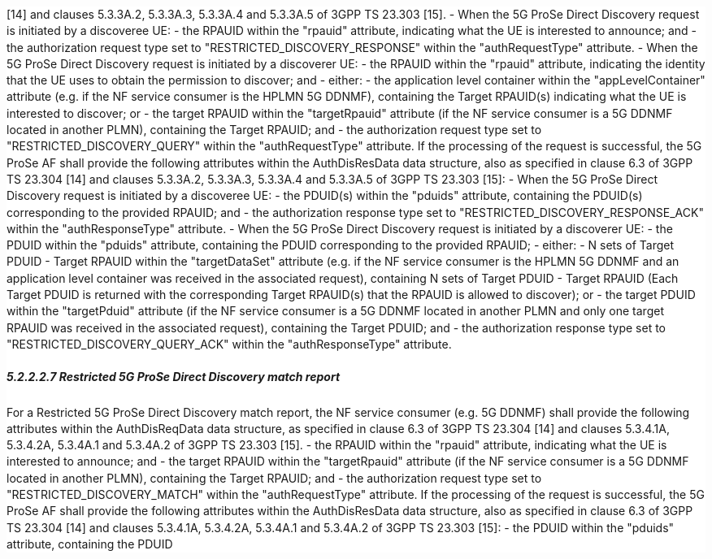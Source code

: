 [14] and clauses 5.3.3A.2, 5.3.3A.3, 5.3.3A.4 and 5.3.3A.5 of 3GPP TS 23.303
[15].
\- When the 5G ProSe Direct Discovery request is initiated by a discoveree UE:
\- the RPAUID within the \"rpauid\" attribute, indicating what the UE is
interested to announce; and
\- the authorization request type set to \"RESTRICTED_DISCOVERY_RESPONSE\"
within the \"authRequestType\" attribute.
\- When the 5G ProSe Direct Discovery request is initiated by a discoverer UE:
\- the RPAUID within the \"rpauid\" attribute, indicating the identity that
the UE uses to obtain the permission to discover; and
\- either:
\- the application level container within the \"appLevelContainer\" attribute
(e.g. if the NF service consumer is the HPLMN 5G DDNMF), containing the Target
RPAUID(s) indicating what the UE is interested to discover; or
\- the target RPAUID within the \"targetRpauid\" attribute (if the NF service
consumer is a 5G DDNMF located in another PLMN), containing the Target RPAUID;
and
\- the authorization request type set to \"RESTRICTED_DISCOVERY_QUERY\" within
the \"authRequestType\" attribute.
If the processing of the request is successful, the 5G ProSe AF shall provide
the following attributes within the AuthDisResData data structure, also as
specified in clause 6.3 of 3GPP TS 23.304 [14] and clauses 5.3.3A.2, 5.3.3A.3,
5.3.3A.4 and 5.3.3A.5 of 3GPP TS 23.303 [15]:
\- When the 5G ProSe Direct Discovery request is initiated by a discoveree UE:
\- the PDUID(s) within the \"pduids\" attribute, containing the PDUID(s)
corresponding to the provided RPAUID; and
\- the authorization response type set to
\"RESTRICTED_DISCOVERY_RESPONSE_ACK\" within the \"authResponseType\"
attribute.
\- When the 5G ProSe Direct Discovery request is initiated by a discoverer UE:
\- the PDUID within the \"pduids\" attribute, containing the PDUID
corresponding to the provided RPAUID;
\- either:
\- N sets of Target PDUID - Target RPAUID within the \"targetDataSet\"
attribute (e.g. if the NF service consumer is the HPLMN 5G DDNMF and an
application level container was received in the associated request),
containing N sets of Target PDUID - Target RPAUID (Each Target PDUID is
returned with the corresponding Target RPAUID(s) that the RPAUID is allowed to
discover); or
\- the target PDUID within the \"targetPduid\" attribute (if the NF service
consumer is a 5G DDNMF located in another PLMN and only one target RPAUID was
received in the associated request), containing the Target PDUID; and
\- the authorization response type set to \"RESTRICTED_DISCOVERY_QUERY_ACK\"
within the \"authResponseType\" attribute.
##### 5.2.2.2.7 Restricted 5G ProSe Direct Discovery match report
For a Restricted 5G ProSe Direct Discovery match report, the NF service
consumer (e.g. 5G DDNMF) shall provide the following attributes within the
AuthDisReqData data structure, as specified in clause 6.3 of 3GPP TS 23.304
[14] and clauses 5.3.4.1A, 5.3.4.2A, 5.3.4A.1 and 5.3.4A.2 of 3GPP TS 23.303
[15].
\- the RPAUID within the \"rpauid\" attribute, indicating what the UE is
interested to announce; and
\- the target RPAUID within the \"targetRpauid\" attribute (if the NF service
consumer is a 5G DDNMF located in another PLMN), containing the Target RPAUID;
and
\- the authorization request type set to \"RESTRICTED_DISCOVERY_MATCH\" within
the \"authRequestType\" attribute.
If the processing of the request is successful, the 5G ProSe AF shall provide
the following attributes within the AuthDisResData data structure, also as
specified in clause 6.3 of 3GPP TS 23.304 [14] and clauses 5.3.4.1A, 5.3.4.2A,
5.3.4A.1 and 5.3.4A.2 of 3GPP TS 23.303 [15]:
\- the PDUID within the \"pduids\" attribute, containing the PDUID
